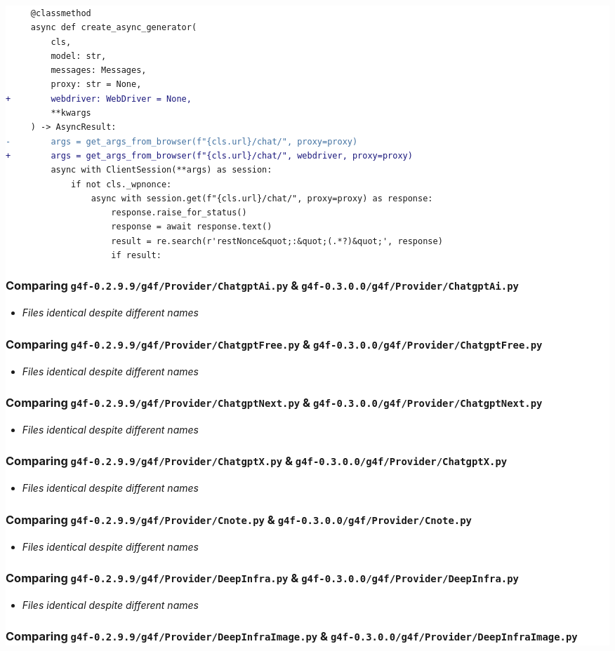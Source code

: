 ```diff
     @classmethod
     async def create_async_generator(
         cls,
         model: str,
         messages: Messages,
         proxy: str = None,
+        webdriver: WebDriver = None,
         **kwargs
     ) -> AsyncResult:
-        args = get_args_from_browser(f"{cls.url}/chat/", proxy=proxy)
+        args = get_args_from_browser(f"{cls.url}/chat/", webdriver, proxy=proxy)
         async with ClientSession(**args) as session:
             if not cls._wpnonce:
                 async with session.get(f"{cls.url}/chat/", proxy=proxy) as response:
                     response.raise_for_status()
                     response = await response.text()
                     result = re.search(r'restNonce&quot;:&quot;(.*?)&quot;', response)
                     if result:
```

### Comparing `g4f-0.2.9.9/g4f/Provider/ChatgptAi.py` & `g4f-0.3.0.0/g4f/Provider/ChatgptAi.py`

 * *Files identical despite different names*

### Comparing `g4f-0.2.9.9/g4f/Provider/ChatgptFree.py` & `g4f-0.3.0.0/g4f/Provider/ChatgptFree.py`

 * *Files identical despite different names*

### Comparing `g4f-0.2.9.9/g4f/Provider/ChatgptNext.py` & `g4f-0.3.0.0/g4f/Provider/ChatgptNext.py`

 * *Files identical despite different names*

### Comparing `g4f-0.2.9.9/g4f/Provider/ChatgptX.py` & `g4f-0.3.0.0/g4f/Provider/ChatgptX.py`

 * *Files identical despite different names*

### Comparing `g4f-0.2.9.9/g4f/Provider/Cnote.py` & `g4f-0.3.0.0/g4f/Provider/Cnote.py`

 * *Files identical despite different names*

### Comparing `g4f-0.2.9.9/g4f/Provider/DeepInfra.py` & `g4f-0.3.0.0/g4f/Provider/DeepInfra.py`

 * *Files identical despite different names*

### Comparing `g4f-0.2.9.9/g4f/Provider/DeepInfraImage.py` & `g4f-0.3.0.0/g4f/Provider/DeepInfraImage.py`
